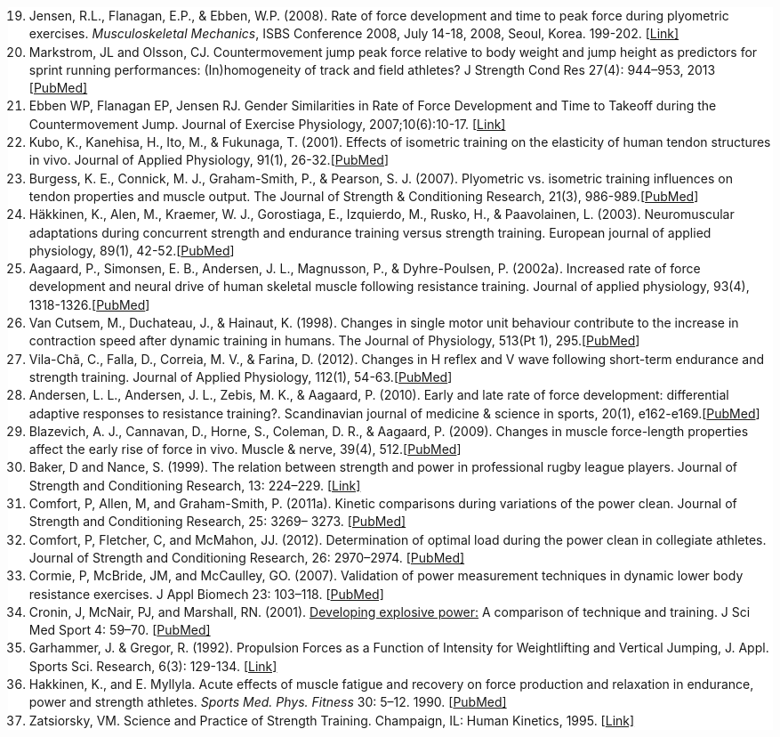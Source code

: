 19. Jensen, R.L., Flanagan, E.P., & Ebben, W.P. (2008). Rate of force development and time to peak force during plyometric exercises. *Musculoskeletal Mechanics*, ISBS Conference 2008, July 14-18, 2008, Seoul, Korea. 199-202. [[Link\]](https://ojs.ub.uni-konstanz.de/cpa/article/view/2023)
20. Markstrom, JL and Olsson, CJ. Countermovement jump peak force relative to body weight and jump height as predictors for sprint running performances: (In)homogeneity of track and field athletes? J Strength Cond Res 27(4): 944–953, 2013 [[PubMed\]](http://www.ncbi.nlm.nih.gov/pubmed/22692108)
21. Ebben WP, Flanagan EP, Jensen RJ. Gender Similarities in Rate of Force Development and Time to Takeoff during the Countermovement Jump. Journal of Exercise Physiology, 2007;10(6):10-17. [[Link\]](https://www.researchgate.net/publication/231424259_Gender_similarities_in_rate_of_force_development_and_time_to_takeoff_during_the_countermovement_jump)
22. Kubo, K., Kanehisa, H., Ito, M., & Fukunaga, T. (2001). Effects of isometric training on the elasticity of human tendon structures in vivo. Journal of Applied Physiology, 91(1), 26-32.[[PubMed](http://www.ncbi.nlm.nih.gov/pubmed/11408409)]
23. Burgess, K. E., Connick, M. J., Graham-Smith, P., & Pearson, S. J. (2007). Plyometric vs. isometric training influences on tendon properties and muscle output. The Journal of Strength & Conditioning Research, 21(3), 986-989.[[PubMed](http://www.ncbi.nlm.nih.gov/pubmed/17685695)]
24. Häkkinen, K., Alen, M., Kraemer, W. J., Gorostiaga, E., Izquierdo, M., Rusko, H., & Paavolainen, L. (2003). Neuromuscular adaptations during concurrent strength and endurance training versus strength training. European journal of applied physiology, 89(1), 42-52.[[PubMed](http://www.ncbi.nlm.nih.gov/pubmed/12627304)]
25. Aagaard, P., Simonsen, E. B., Andersen, J. L., Magnusson, P., & Dyhre-Poulsen, P. (2002a). Increased rate of force development and neural drive of human skeletal muscle following resistance training. Journal of applied physiology, 93(4), 1318-1326.[[PubMed](http://www.ncbi.nlm.nih.gov/pubmed/12235031)]
26. Van Cutsem, M., Duchateau, J., & Hainaut, K. (1998). Changes in single motor unit behaviour contribute to the increase in contraction speed after dynamic training in humans. The Journal of Physiology, 513(Pt 1), 295.[[PubMed](http://www.ncbi.nlm.nih.gov/pmc/articles/PMC2231276/)]
27. Vila-Chã, C., Falla, D., Correia, M. V., & Farina, D. (2012). Changes in H reflex and V wave following short-term endurance and strength training. Journal of Applied Physiology, 112(1), 54-63.[[PubMed](http://www.ncbi.nlm.nih.gov/pubmed/21998264)]
28. Andersen, L. L., Andersen, J. L., Zebis, M. K., & Aagaard, P. (2010). Early and late rate of force development: differential adaptive responses to resistance training?. Scandinavian journal of medicine & science in sports, 20(1), e162-e169.[[PubMed](http://www.ncbi.nlm.nih.gov/pubmed/19793220)]
29. Blazevich, A. J., Cannavan, D., Horne, S., Coleman, D. R., & Aagaard, P. (2009). Changes in muscle force-length properties affect the early rise of force in vivo. Muscle & nerve, 39(4), 512.[[PubMed](http://www.ncbi.nlm.nih.gov/pubmed/19296490)]
30. Baker, D and Nance, S. (1999). The relation between strength and power in professional rugby league players. Journal of Strength and Conditioning Research, 13: 224–229. [[Link\]](https://www.researchgate.net/publication/232100672_The_Relation_Between_Strength_and_Power_in_Professional_Rugby_League_Players)
31. Comfort, P, Allen, M, and Graham-Smith, P. (2011a). Kinetic comparisons during variations of the power clean. Journal of Strength and Conditioning Research, 25: 3269– 3273. [[PubMed\]](http://www.ncbi.nlm.nih.gov/pubmed/22080325)
32. Comfort, P, Fletcher, C, and McMahon, JJ. (2012). Determination of optimal load during the power clean in collegiate athletes. Journal of Strength and Conditioning Research, 26: 2970–2974. [[PubMed\]](http://www.ncbi.nlm.nih.gov/pubmed/22190161)
33. Cormie, P, McBride, JM, and McCaulley, GO. (2007). Validation of power measurement techniques in dynamic lower body resistance exercises. J Appl Biomech 23: 103–118. [[PubMed\]](http://www.ncbi.nlm.nih.gov/pubmed/17603130)
34. Cronin, J, McNair, PJ, and Marshall, RN. (2001). [Developing explosive power:](https://www.scienceforsport.com/power-development-how-one-simple-test-can-take-you-to-the-next-level/) A comparison of technique and training. J Sci Med Sport 4: 59–70. [[PubMed\]](http://www.ncbi.nlm.nih.gov/pubmed/11339494)
35. Garhammer, J. & Gregor, R. (1992). Propulsion Forces as a Function of Intensity for Weightlifting and Vertical Jumping, J. Appl. Sports Sci. Research, 6(3): 129-134. [[Link\]](https://www.google.com.au/url?sa=t&rct=j&q=&esrc=s&source=web&cd=1&cad=rja&uact=8&ved=0ahUKEwi1ysHItOfKAhULFJQKHdwXACwQFggcMAA&url=http%3A%2F%2Fweb.csulb.edu%2F~atlastwl%2FPropulsive_Forces_WL_VJ_JASSR1992.pdf&usg=AFQjCNHId0Sx525QKsSIdQZY_o6-4w3v6w&sig2=seDtUrzl1Kb1T2oQqe2acg)
36. Hakkinen, K., and E. Myllyla. Acute effects of muscle fatigue and recovery on force production and relaxation in endurance, power and strength athletes. *Sports Med. Phys. Fitness* 30: 5–12. 1990. [[PubMed\]](http://www.ncbi.nlm.nih.gov/pubmed/2195236)
37. Zatsiorsky, VM. Science and Practice of Strength Training. Champaign, IL: Human Kinetics, 1995. [[Link\]](http://www.humankinetics.com/products/all-products/science-and-practice-of-strength-training-2nd-edition)